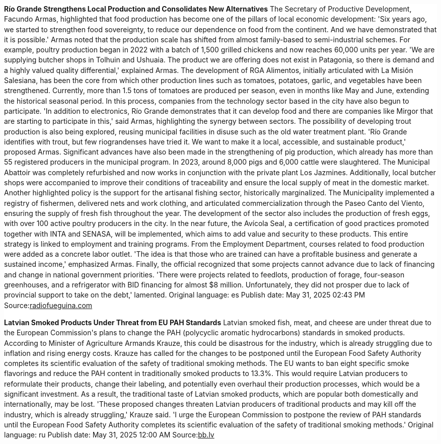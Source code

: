 
**Río Grande Strengthens Local Production and Consolidates New Alternatives**
The Secretary of Productive Development, Facundo Armas, highlighted that food production has become one of the pillars of local economic development: 'Six years ago, we started to strengthen food sovereignty, to reduce our dependence on food from the continent. And we have demonstrated that it is possible.' Armas noted that the production scale has shifted from almost family-based to semi-industrial schemes. For example, poultry production began in 2022 with a batch of 1,500 grilled chickens and now reaches 60,000 units per year. 'We are supplying butcher shops in Tolhuin and Ushuaia. The product we are offering does not exist in Patagonia, so there is demand and a highly valued quality differential,' explained Armas. The development of RGA Alimentos, initially articulated with La Misión Salesiana, has been the core from which other production lines such as tomatoes, potatoes, garlic, and vegetables have been strengthened. Currently, more than 1.5 tons of tomatoes are produced per season, even in months like May and June, extending the historical seasonal period. In this process, companies from the technology sector based in the city have also begun to participate. 'In addition to electronics, Río Grande demonstrates that it can develop food and there are companies like Mirgor that are starting to participate in this,' said Armas, highlighting the synergy between sectors. The possibility of developing trout production is also being explored, reusing municipal facilities in disuse such as the old water treatment plant. 'Río Grande identifies with trout, but few riograndenses have tried it. We want to make it a local, accessible, and sustainable product,' proposed Armas. Significant advances have also been made in the strengthening of pig production, which already has more than 55 registered producers in the municipal program. In 2023, around 8,000 pigs and 6,000 cattle were slaughtered. The Municipal Abattoir was completely refurbished and now works in conjunction with the private plant Los Jazmines. Additionally, local butcher shops were accompanied to improve their conditions of traceability and ensure the local supply of meat in the domestic market. Another highlighted policy is the support for the artisanal fishing sector, historically marginalized. The Municipality implemented a registry of fishermen, delivered nets and work clothing, and articulated commercialization through the Paseo Canto del Viento, ensuring the supply of fresh fish throughout the year. The development of the sector also includes the production of fresh eggs, with over 100 active poultry producers in the city. In the near future, the Avícola Seal, a certification of good practices promoted together with INTA and SENASA, will be implemented, which aims to add value and security to these products. This entire strategy is linked to employment and training programs. From the Employment Department, courses related to food production were added as a concrete labor outlet. 'The idea is that those who are trained can have a profitable business and generate a sustained income,' emphasized Armas. Finally, the official recognized that some projects cannot advance due to lack of financing and change in national government priorities. 'There were projects related to feedlots, production of forage, four-season greenhouses, and a refrigerator with BID financing for almost $8 million. Unfortunately, they did not prosper due to lack of provincial support to take on the debt,' lamented.
Original language: es
Publish date: May 31, 2025 02:43 PM
Source:[radiofueguina.com](https://www.radiofueguina.com/2025/05/rio-grande-fortalece-su-produccion-local-y-consolida-nuevas-alternativas/)

**Latvian Smoked Products Under Threat from EU PAH Standards**
Latvian smoked fish, meat, and cheese are under threat due to the European Commission's plans to change the PAH (polycyclic aromatic hydrocarbons) standards in smoked products. According to Minister of Agriculture Armands Krauze, this could be disastrous for the industry, which is already struggling due to inflation and rising energy costs. Krauze has called for the changes to be postponed until the European Food Safety Authority completes its scientific evaluation of the safety of traditional smoking methods. The EU wants to ban eight specific smoke flavorings and reduce the PAH content in traditionally smoked products to 13.3%. This would require Latvian producers to reformulate their products, change their labeling, and potentially even overhaul their production processes, which would be a significant investment. As a result, the traditional taste of Latvian smoked products, which are popular both domestically and internationally, may be lost. 'These proposed changes threaten Latvian producers of traditional products and may kill off the industry, which is already struggling,' Krauze said. 'I urge the European Commission to postpone the review of PAH standards until the European Food Safety Authority completes its scientific evaluation of the safety of traditional smoking methods.'
Original language: ru
Publish date: May 31, 2025 12:00 AM
Source:[bb.lv](https://bb.lv/statja/nasha-latvija/2025/05/31/latviiskie-kopcenosti-ne-vpisyvaiutsia-v-trebovaniia-es)
